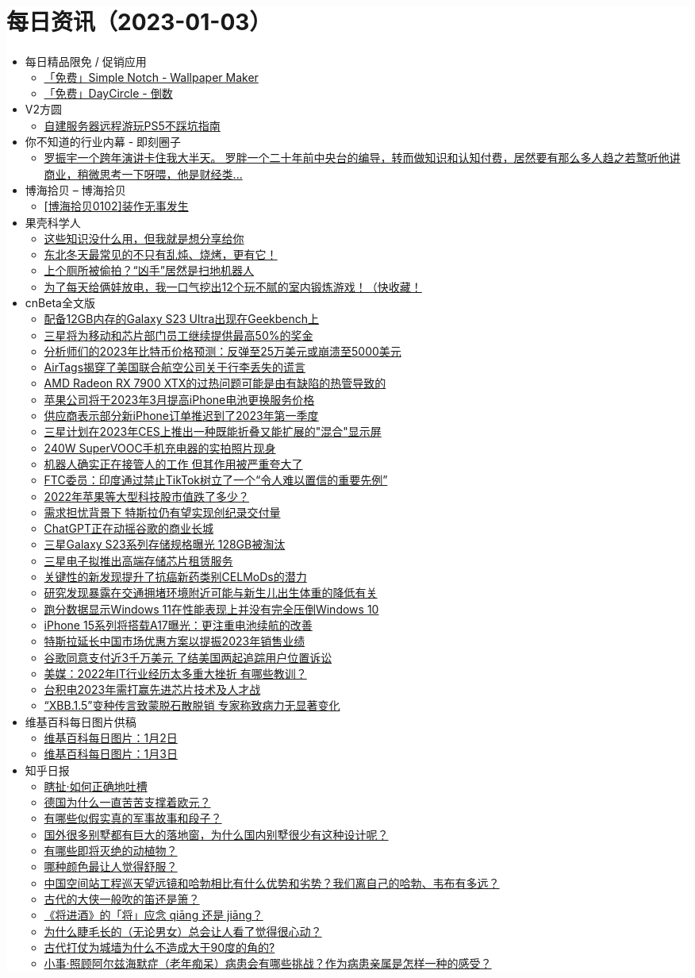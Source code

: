# 每日资讯（2023-01-03）

- 每日精品限免 / 促销应用
  - [「免费」Simple Notch - Wallpaper Maker](https://apps.apple.com/us/app/%E8%80%B3%E6%9C%B5%E5%A3%81%E7%BA%B8-simple-notch/id1357443796?l=zh)
  - [「免费」DayCircle - 倒数](https://apps.apple.com/cn/app/daycircle/id1512838461)
- V2方圆
  - [自建服务器远程游玩PS5不踩坑指南](https://v2fy.com/p/2023-01-02-ps5-frp-1672642919000/)
- 你不知道的行业内幕 - 即刻圈子
  - [罗振宇一个跨年演讲卡住我大半天。 罗胖一个二十年前中央台的编导，转而做知识和认知付费，居然要有那么多人趋之若鹜听他讲商业，稍微思考一下呀喂，他是财经类...](https://m.okjike.com/originalPosts/63b234cc088313ff236d90bb)
- 博海拾贝 – 博海拾贝
  - [[博海拾贝0102]装作无事发生](https://www.bohaishibei.com/post/79604/)
- 果壳科学人
  - [这些知识没什么用，但我就是想分享给你](https://www.guokr.com/article/463202/)
  - [东北冬天最常见的不只有乱炖、烧烤，更有它！](https://www.guokr.com/article/463201/)
  - [上个厕所被偷拍？“凶手”居然是扫地机器人](https://www.guokr.com/article/463200/)
  - [为了每天给俩娃放电，我一口气挖出12个玩不腻的室内锻炼游戏！（快收藏！](https://www.guokr.com/article/463199/)
- cnBeta全文版
  - [配备12GB内存的Galaxy S23 Ultra出现在Geekbench上](https://m.cnbeta.com.tw/view/1337211.htm)
  - [三星将为移动和芯片部门员工继续提供最高50%的奖金](https://m.cnbeta.com.tw/view/1337207.htm)
  - [分析师们的2023年比特币价格预测：反弹至25万美元或崩溃至5000美元](https://m.cnbeta.com.tw/view/1337205.htm)
  - [AirTags揭穿了美国联合航空公司关于行李丢失的谎言](https://m.cnbeta.com.tw/view/1337197.htm)
  - [AMD Radeon RX 7900 XTX的过热问题可能是由有缺陷的热管导致的](https://m.cnbeta.com.tw/view/1337189.htm)
  - [苹果公司将于2023年3月提高iPhone电池更换服务价格](https://m.cnbeta.com.tw/view/1337185.htm)
  - [供应商表示部分新iPhone订单推迟到了2023年第一季度](https://m.cnbeta.com.tw/view/1337181.htm)
  - [三星计划在2023年CES上推出一种既能折叠又能扩展的"混合"显示屏](https://m.cnbeta.com.tw/view/1337179.htm)
  - [240W SuperVOOC手机充电器的实拍照片现身](https://m.cnbeta.com.tw/view/1337175.htm)
  - [机器人确实正在接管人的工作 但其作用被严重夸大了](https://m.cnbeta.com.tw/view/1337173.htm)
  - [FTC委员：印度通过禁止TikTok树立了一个“令人难以置信的重要先例”](https://m.cnbeta.com.tw/view/1337171.htm)
  - [2022年苹果等大型科技股市值跌了多少？](https://m.cnbeta.com.tw/view/1337169.htm)
  - [需求担忧背景下 特斯拉仍有望实现创纪录交付量](https://m.cnbeta.com.tw/view/1337167.htm)
  - [ChatGPT正在动摇谷歌的商业长城](https://m.cnbeta.com.tw/view/1337165.htm)
  - [三星Galaxy S23系列存储规格曝光 128GB被淘汰](https://m.cnbeta.com.tw/view/1337161.htm)
  - [三星电子拟推出高端存储芯片租赁服务](https://m.cnbeta.com.tw/view/1337159.htm)
  - [关键性的新发现提升了抗癌新药类别CELMoDs的潜力](https://m.cnbeta.com.tw/view/1337157.htm)
  - [研究发现暴露在交通拥堵环境附近可能与新生儿出生体重的降低有关](https://m.cnbeta.com.tw/view/1337155.htm)
  - [跑分数据显示Windows 11在性能表现上并没有完全压倒Windows 10](https://m.cnbeta.com.tw/view/1337153.htm)
  - [iPhone 15系列将搭载A17曝光：更注重电池续航的改善](https://m.cnbeta.com.tw/view/1337151.htm)
  - [特斯拉延长中国市场优惠方案以提振2023年销售业绩](https://m.cnbeta.com.tw/view/1337149.htm)
  - [谷歌同意支付近3千万美元 了结美国两起追踪用户位置诉讼](https://m.cnbeta.com.tw/view/1337145.htm)
  - [美媒：2022年IT行业经历太多重大挫折 有哪些教训？](https://m.cnbeta.com.tw/view/1337143.htm)
  - [台积电2023年需打赢先进芯片技术及人才战](https://m.cnbeta.com.tw/view/1337141.htm)
  - [“XBB.1.5”变种传言致蒙脱石散脱销 专家称致病力无显著变化](https://m.cnbeta.com.tw/view/1337139.htm)
- 维基百科每日图片供稿
  - [维基百科每日图片：1月2日](https://zh.wikipedia.org/wiki/Special:%E4%BE%9B%E7%A8%BF%E9%A1%B9%E7%9B%AE/potd/20230102000000/zh)
  - [维基百科每日图片：1月3日](https://zh.wikipedia.org/wiki/Special:%E4%BE%9B%E7%A8%BF%E9%A1%B9%E7%9B%AE/potd/20230103000000/zh)
- 知乎日报
  - [瞎扯·如何正确地吐槽](https://daily.zhihu.com/story/9756794)
  - [德国为什么一直苦苦支撑着欧元？](https://daily.zhihu.com/story/9756774)
  - [有哪些似假实真的军事故事和段子？](https://daily.zhihu.com/story/9756775)
  - [国外很多别墅都有巨大的落地窗，为什么国内别墅很少有这种设计呢？](https://daily.zhihu.com/story/9756783)
  - [有哪些即将灭绝的动植物？](https://daily.zhihu.com/story/9756788)
  - [哪种颜色最让人觉得舒服？](https://daily.zhihu.com/story/9756789)
  - [中国空间站工程巡天望远镜和哈勃相比有什么优势和劣势？我们离自己的哈勃、韦布有多远？](https://daily.zhihu.com/story/9756750)
  - [古代的大侠一般吹的笛还是箫？](https://daily.zhihu.com/story/9756754)
  - [《将进酒》的「将」应念 qiāng 还是 jiāng？](https://daily.zhihu.com/story/9756755)
  - [为什么睫毛长的（无论男女）总会让人看了觉得很心动？](https://daily.zhihu.com/story/9756758)
  - [古代打仗为城墙为什么不造成大于90度的角的?](https://daily.zhihu.com/story/9756760)
  - [小事·照顾阿尔兹海默症（老年痴呆）病患会有哪些挑战？作为病患亲属是怎样一种的感受？](https://daily.zhihu.com/story/9756769)